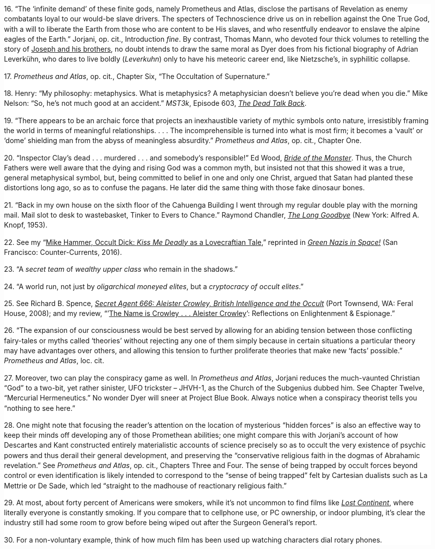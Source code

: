 <p>16. “The ‘infinite demand’ of these finite gods, namely Prometheus and Atlas, disclose the partisans of Revelation as enemy combatants loyal to our would-be slave drivers. The specters of Technoscience drive us on in rebellion against the One True God, with a will to liberate the Earth from those who are content to be His slaves, and who resentfully endeavor to enslave the alpine eagles of the Earth.” Jorjani, op. cit., Introduction <em>fine</em>. By contrast, Thomas Mann, who devoted four thick volumes to retelling the story of <a href="http://amzn.to/2ljUMl1">Joseph and his brothers</a>, no doubt intends to draw the same moral as Dyer does from his fictional biography of Adrian Leverkühn, who dares to live boldly (<em>Leverkuhn</em>) only to have his meteoric career end, like Nietzsche’s, in syphilitic collapse.</p>
<p>17. <em>Prometheus and Atlas</em>, op. cit., Chapter Six, “The Occultation of Supernature.”</p>
<p>18. Henry: “My philosophy: metaphysics. What is metaphysics? A metaphysician doesn’t believe you’re dead when you die.” Mike Nelson: “So, he’s not much good at an accident.” <em>MST3k</em>, Episode 603, <a href="http://amzn.to/2kqx7QO"><em>The Dead Talk Back</em></a>.</p>
<p>19. “There appears to be an archaic force that projects an inexhaustible variety of mythic symbols onto nature, irresistibly framing the world in terms of meaningful relationships. . . . The incomprehensible is turned into what is most firm; it becomes a ‘vault’ or ‘dome’ shielding man from the abyss of meaningless absurdity.” <em>Prometheus and Atlas</em>, op. cit., Chapter One.</p>
<p>20. “Inspector Clay’s dead . . . murdered . . . and somebody’s responsible!” Ed Wood, <a href="http://amzn.to/2lk8FzE"><em>Bride of the Monster</em></a>. Thus, the Church Fathers were well aware that the dying and rising God was a common myth, but insisted not that this showed it was a true, general metaphysical symbol, but, being committed to belief in one and only one Christ, argued that Satan had planted these distortions long ago, so as to confuse the pagans. He later did the same thing with those fake dinosaur bones.</p>
<p>21. “Back in my own house on the sixth floor of the Cahuenga Building I went through my regular double play with the morning mail. Mail slot to desk to wastebasket, Tinker to Evers to Chance.” Raymond Chandler, <a href="http://amzn.to/2kKDKtl"><em>The Long Goodbye</em></a> (New York: Alfred A. Knopf, 1953).</p>
<p>22. See my “<a href="http://www.counter-currents.com/2014/02/mike-hammer-occult-dick-kiss-me-deadly-as-lovecraftian-tale/">Mike Hammer, Occult Dick: <em>Kiss Me Deadly</em> as a Lovecraftian Tale</a>,” reprinted in <a href="https://www.counter-currents.com/green-nazis-in-space/"><em>Green Nazis in Space!</em></a> (San Francisco: Counter-Currents, 2016).</p>
<p>23. “A <em>secret team</em> of <em>wealthy upper class</em> who remain in the shadows.”</p>
<p>24. “A world run, not just by <em>oligarchical moneyed elites</em>, but a <em>cryptocracy of occult elites</em>.”</p>
<p>25. See Richard B. Spence, <a href="http://amzn.to/2lkkVjx"><em>Secret Agent 666: Aleister Crowley, British Intelligence and the Occult</em></a> (Port Townsend, WA: Feral House, 2008); and my review, “’<a href="http://www.counter-currents.com/2015/08/the-name-is-crowley/">The Name is Crowley . . . Aleister Crowley</a>’: Reflections on Enlightenment &amp; Espionage.”</p>
<p>26. “The expansion of our consciousness would be best served by allowing for an abiding tension between those conflicting fairy-tales or myths called ‘theories’ without rejecting any one of them simply because in certain situations a particular theory may have advantages over others, and allowing this tension to further proliferate theories that make new ‘facts’ possible.” <em>Prometheus and Atlas</em>, loc. cit.</p>
<p>27. Moreover, two can play the conspiracy game as well. In <em>Prometheus and Atlas</em>, Jorjani reduces the much-vaunted Christian “God” to a two-bit, yet rather sinister, UFO trickster – JHVH-1, as the Church of the Subgenius dubbed him. See Chapter Twelve, “Mercurial Hermeneutics.” No wonder Dyer will sneer at Project Blue Book. Always notice when a conspiracy theorist tells you “nothing to see here.”</p>
<p>28. One might note that focusing the reader’s attention on the location of mysterious “hidden forces” is also an effective way to keep their minds off developing any of those Promethean abilities; one might compare this with Jorjani’s account of how Descartes and Kant constructed entirely materialistic accounts of science precisely so as to occult the very existence of psychic powers and thus derail their general development, and preserving the “conservative religious faith in the dogmas of Abrahamic revelation.” See <em>Prometheus and Atlas</em>, op. cit., Chapters Three and Four. The sense of being trapped by occult forces beyond control or even identification is likely intended to correspond to the “sense of being trapped” felt by Cartesian dualists such as La Mettrie or De Sade, which led “straight to the madhouse of reactionary religious faith.”</p>
<p>29. At most, about forty percent of Americans were smokers, while it’s not uncommon to find films like <a href="http://amzn.to/2kT9xL0"><em>Lost Continent</em></a>, where literally everyone is constantly smoking. If you compare that to cellphone use, or PC ownership, or indoor plumbing, it’s clear the industry still had some room to grow before being wiped out after the Surgeon General’s report.</p>
<p>30. For a non-voluntary example, think of how much film has been used up watching characters dial rotary phones.</p><div class="">